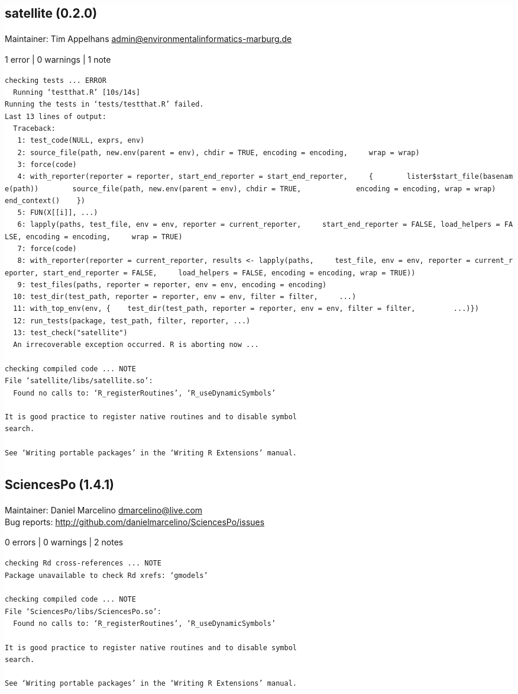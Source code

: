 ## satellite (0.2.0)
Maintainer: Tim Appelhans
 <admin@environmentalinformatics-marburg.de>

1 error  | 0 warnings | 1 note 

```
checking tests ... ERROR
  Running ‘testthat.R’ [10s/14s]
Running the tests in ‘tests/testthat.R’ failed.
Last 13 lines of output:
  Traceback:
   1: test_code(NULL, exprs, env)
   2: source_file(path, new.env(parent = env), chdir = TRUE, encoding = encoding,     wrap = wrap)
   3: force(code)
   4: with_reporter(reporter = reporter, start_end_reporter = start_end_reporter,     {        lister$start_file(basename(path))        source_file(path, new.env(parent = env), chdir = TRUE,             encoding = encoding, wrap = wrap)        end_context()    })
   5: FUN(X[[i]], ...)
   6: lapply(paths, test_file, env = env, reporter = current_reporter,     start_end_reporter = FALSE, load_helpers = FALSE, encoding = encoding,     wrap = TRUE)
   7: force(code)
   8: with_reporter(reporter = current_reporter, results <- lapply(paths,     test_file, env = env, reporter = current_reporter, start_end_reporter = FALSE,     load_helpers = FALSE, encoding = encoding, wrap = TRUE))
   9: test_files(paths, reporter = reporter, env = env, encoding = encoding)
  10: test_dir(test_path, reporter = reporter, env = env, filter = filter,     ...)
  11: with_top_env(env, {    test_dir(test_path, reporter = reporter, env = env, filter = filter,         ...)})
  12: run_tests(package, test_path, filter, reporter, ...)
  13: test_check("satellite")
  An irrecoverable exception occurred. R is aborting now ...

checking compiled code ... NOTE
File ‘satellite/libs/satellite.so’:
  Found no calls to: ‘R_registerRoutines’, ‘R_useDynamicSymbols’

It is good practice to register native routines and to disable symbol
search.

See ‘Writing portable packages’ in the ‘Writing R Extensions’ manual.
```

## SciencesPo (1.4.1)
Maintainer: Daniel Marcelino <dmarcelino@live.com>  
Bug reports: http://github.com/danielmarcelino/SciencesPo/issues

0 errors | 0 warnings | 2 notes

```
checking Rd cross-references ... NOTE
Package unavailable to check Rd xrefs: ‘gmodels’

checking compiled code ... NOTE
File ‘SciencesPo/libs/SciencesPo.so’:
  Found no calls to: ‘R_registerRoutines’, ‘R_useDynamicSymbols’

It is good practice to register native routines and to disable symbol
search.

See ‘Writing portable packages’ in the ‘Writing R Extensions’ manual.
```
